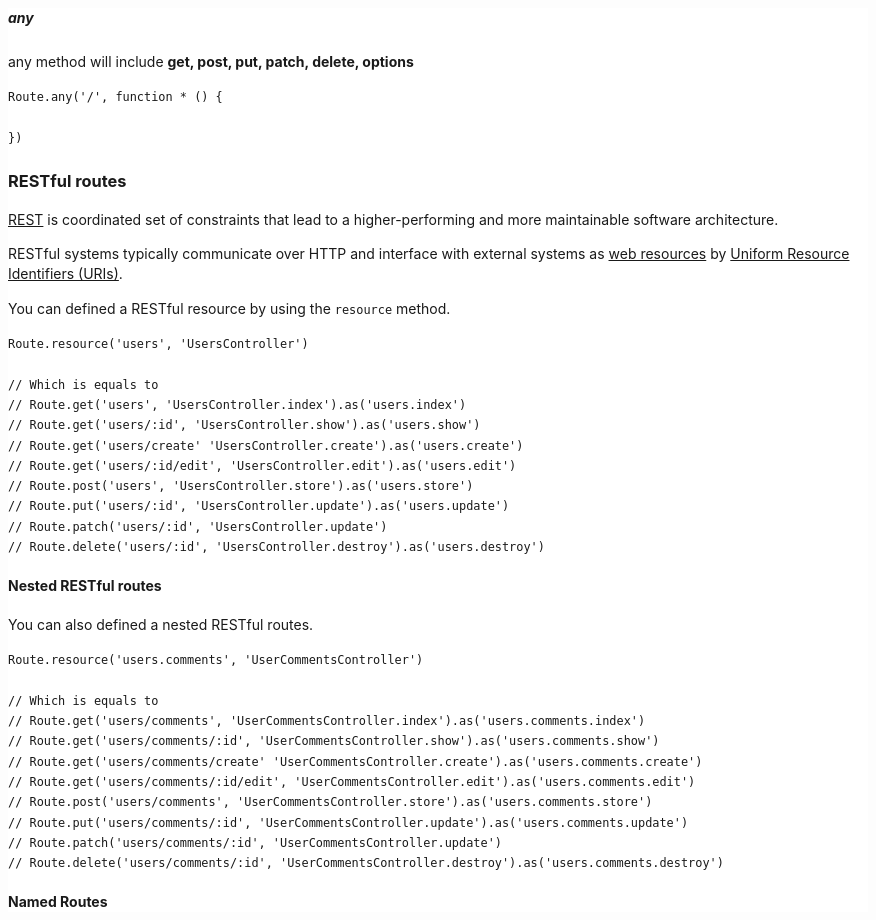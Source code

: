 ##### any

any method will include **get, post, put, patch, delete, options**

```javascript,line-numbers
Route.any('/', function * () {

})
```

### RESTful routes

[REST](https://en.wikipedia.org/wiki/Representational_state_transfer) is coordinated set of constraints that lead to a higher-performing and more maintainable software architecture.

RESTful systems typically communicate over HTTP and interface with external systems as [web resources](https://en.wikipedia.org/wiki/Web_resource) by [Uniform Resource Identifiers (URIs)](https://en.wikipedia.org/wiki/Uniform_Resource_Identifier).

You can defined a RESTful resource by using the `resource` method.

```javascript,line-numbers
Route.resource('users', 'UsersController')

// Which is equals to
// Route.get('users', 'UsersController.index').as('users.index')
// Route.get('users/:id', 'UsersController.show').as('users.show')
// Route.get('users/create' 'UsersController.create').as('users.create')
// Route.get('users/:id/edit', 'UsersController.edit').as('users.edit')
// Route.post('users', 'UsersController.store').as('users.store')
// Route.put('users/:id', 'UsersController.update').as('users.update')
// Route.patch('users/:id', 'UsersController.update')
// Route.delete('users/:id', 'UsersController.destroy').as('users.destroy')
```

#### Nested RESTful routes

You can also defined a nested RESTful routes.

```javascript,line-numbers
Route.resource('users.comments', 'UserCommentsController')

// Which is equals to
// Route.get('users/comments', 'UserCommentsController.index').as('users.comments.index')
// Route.get('users/comments/:id', 'UserCommentsController.show').as('users.comments.show')
// Route.get('users/comments/create' 'UserCommentsController.create').as('users.comments.create')
// Route.get('users/comments/:id/edit', 'UserCommentsController.edit').as('users.comments.edit')
// Route.post('users/comments', 'UserCommentsController.store').as('users.comments.store')
// Route.put('users/comments/:id', 'UserCommentsController.update').as('users.comments.update')
// Route.patch('users/comments/:id', 'UserCommentsController.update')
// Route.delete('users/comments/:id', 'UserCommentsController.destroy').as('users.comments.destroy')
```


#### Named Routes

